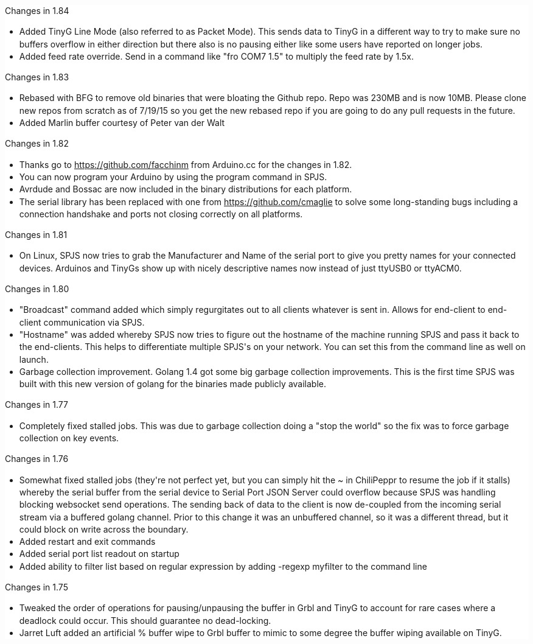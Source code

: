 Changes in 1.84
- Added TinyG Line Mode (also referred to as Packet Mode). This sends data to TinyG in a different way to try to make sure no buffers overflow in either direction but there also is no pausing either like some users have reported on longer jobs.
- Added feed rate override. Send in a command like "fro COM7 1.5" to multiply the feed rate by 1.5x.

Changes in 1.83
- Rebased with BFG to remove old binaries that were bloating the Github repo. Repo was 230MB and is now 10MB. Please clone new repos from scratch as of 7/19/15 so you get the new rebased repo if you are going to do any pull requests in the future.
- Added Marlin buffer courtesy of Peter van der Walt

Changes in 1.82
- Thanks go to https://github.com/facchinm from Arduino.cc for the changes in 1.82. 
- You can now program your Arduino by using the program command in SPJS.
- Avrdude and Bossac are now included in the binary distributions for each platform.
- The serial library has been replaced with one from https://github.com/cmaglie to solve some long-standing bugs including a connection handshake and ports not closing correctly on all platforms.

Changes in 1.81
- On Linux, SPJS now tries to grab the Manufacturer and Name of the serial port to give you pretty names for your connected devices. Arduinos and TinyGs show up with nicely descriptive names now instead of just ttyUSB0 or ttyACM0.

Changes in 1.80
- "Broadcast" command added which simply regurgitates out to all clients whatever is sent in. Allows for end-client to end-client communication via SPJS.
- "Hostname" was added whereby SPJS now tries to figure out the hostname of the machine running SPJS and pass it back to the end-clients. This helps to differentiate multiple SPJS's on your network. You can set this from the command line as well on launch.
- Garbage collection improvement. Golang 1.4 got some big garbage collection improvements. This is the first time SPJS was built with this new version of golang for the binaries made publicly available.

Changes in 1.77
- Completely fixed stalled jobs. This was due to garbage collection doing a "stop the world" so the fix was to force garbage collection on key events.

Changes in 1.76
- Somewhat fixed stalled jobs (they're not perfect yet, but you can simply hit the ~ in ChiliPeppr to resume the job if it stalls) whereby the serial buffer from the serial device to Serial Port JSON Server could overflow because SPJS was handling blocking websocket send operations. The sending back of data to the client is now de-coupled from the incoming serial stream via a buffered golang channel. Prior to this change it was an unbuffered channel, so it was a different thread, but it could block on write across the boundary.
- Added restart and exit commands
- Added serial port list readout on startup
- Added ability to filter list based on regular expression by adding -regexp myfilter to the command line

Changes in 1.75
- Tweaked the order of operations for pausing/unpausing the buffer in Grbl and TinyG to account for rare cases where a deadlock could occur. This should guarantee no dead-locking.
- Jarret Luft added an artificial % buffer wipe to Grbl buffer to mimic to some degree the buffer wiping available on TinyG.
